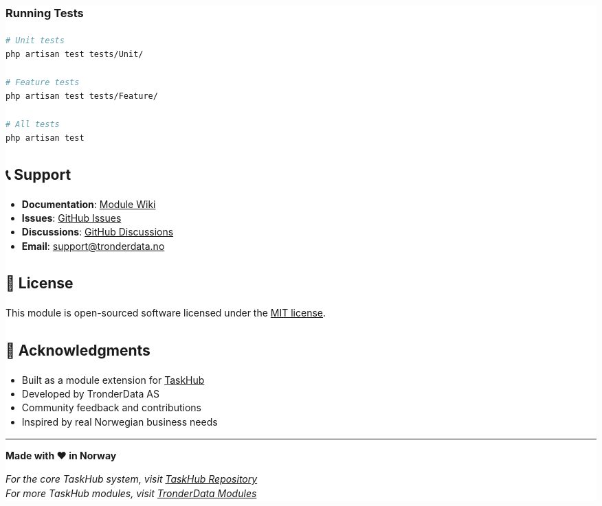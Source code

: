 ### Running Tests
```bash
# Unit tests
php artisan test tests/Unit/

# Feature tests
php artisan test tests/Feature/

# All tests
php artisan test
```

## 📞 Support

- **Documentation**: [Module Wiki](https://github.com/tronderdata/td-cost-calcultaror/wiki)
- **Issues**: [GitHub Issues](https://github.com/tronderdata/td-cost-calcultaror/issues)
- **Discussions**: [GitHub Discussions](https://github.com/tronderdata/td-cost-calcultaror/discussions)
- **Email**: support@tronderdata.no

## 📜 License

This module is open-sourced software licensed under the [MIT license](LICENSE).

## 🙏 Acknowledgments

- Built as a module extension for [TaskHub](https://github.com/SveinT83/TaskHub/tree/main)
- Developed by TronderData AS
- Community feedback and contributions
- Inspired by real Norwegian business needs

---

**Made with ❤️ in Norway**

*For the core TaskHub system, visit [TaskHub Repository](https://github.com/SveinT83/TaskHub/tree/main)*  
*For more TaskHub modules, visit [TronderData Modules](https://github.com/tronderdata)*

